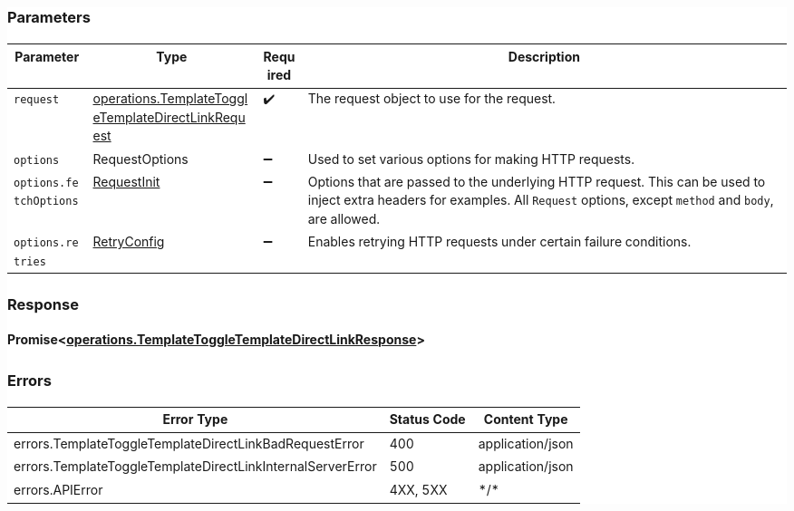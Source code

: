 ### Parameters

| Parameter                                                                                                                                                                      | Type                                                                                                                                                                           | Required                                                                                                                                                                       | Description                                                                                                                                                                    |
| ------------------------------------------------------------------------------------------------------------------------------------------------------------------------------ | ------------------------------------------------------------------------------------------------------------------------------------------------------------------------------ | ------------------------------------------------------------------------------------------------------------------------------------------------------------------------------ | ------------------------------------------------------------------------------------------------------------------------------------------------------------------------------ |
| `request`                                                                                                                                                                      | [operations.TemplateToggleTemplateDirectLinkRequest](../../models/operations/templatetoggletemplatedirectlinkrequest.md)                                                       | :heavy_check_mark:                                                                                                                                                             | The request object to use for the request.                                                                                                                                     |
| `options`                                                                                                                                                                      | RequestOptions                                                                                                                                                                 | :heavy_minus_sign:                                                                                                                                                             | Used to set various options for making HTTP requests.                                                                                                                          |
| `options.fetchOptions`                                                                                                                                                         | [RequestInit](https://developer.mozilla.org/en-US/docs/Web/API/Request/Request#options)                                                                                        | :heavy_minus_sign:                                                                                                                                                             | Options that are passed to the underlying HTTP request. This can be used to inject extra headers for examples. All `Request` options, except `method` and `body`, are allowed. |
| `options.retries`                                                                                                                                                              | [RetryConfig](../../lib/utils/retryconfig.md)                                                                                                                                  | :heavy_minus_sign:                                                                                                                                                             | Enables retrying HTTP requests under certain failure conditions.                                                                                                               |

### Response

**Promise\<[operations.TemplateToggleTemplateDirectLinkResponse](../../models/operations/templatetoggletemplatedirectlinkresponse.md)\>**

### Errors

| Error Type                                                 | Status Code                                                | Content Type                                               |
| ---------------------------------------------------------- | ---------------------------------------------------------- | ---------------------------------------------------------- |
| errors.TemplateToggleTemplateDirectLinkBadRequestError     | 400                                                        | application/json                                           |
| errors.TemplateToggleTemplateDirectLinkInternalServerError | 500                                                        | application/json                                           |
| errors.APIError                                            | 4XX, 5XX                                                   | \*/\*                                                      |